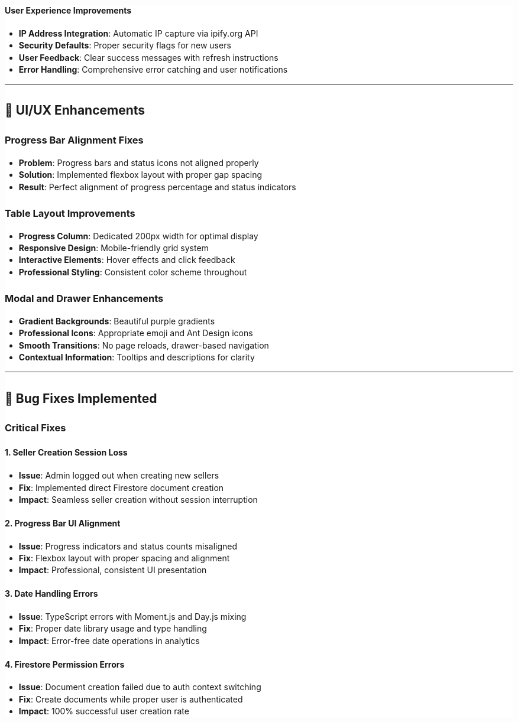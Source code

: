 #### **User Experience Improvements**
- **IP Address Integration**: Automatic IP capture via ipify.org API
- **Security Defaults**: Proper security flags for new users
- **User Feedback**: Clear success messages with refresh instructions
- **Error Handling**: Comprehensive error catching and user notifications

---

## 🎨 UI/UX Enhancements

### **Progress Bar Alignment Fixes**
- **Problem**: Progress bars and status icons not aligned properly
- **Solution**: Implemented flexbox layout with proper gap spacing
- **Result**: Perfect alignment of progress percentage and status indicators

### **Table Layout Improvements**
- **Progress Column**: Dedicated 200px width for optimal display
- **Responsive Design**: Mobile-friendly grid system
- **Interactive Elements**: Hover effects and click feedback
- **Professional Styling**: Consistent color scheme throughout

### **Modal and Drawer Enhancements**
- **Gradient Backgrounds**: Beautiful purple gradients
- **Professional Icons**: Appropriate emoji and Ant Design icons  
- **Smooth Transitions**: No page reloads, drawer-based navigation
- **Contextual Information**: Tooltips and descriptions for clarity

---

## 🐛 Bug Fixes Implemented

### **Critical Fixes**

#### **1. Seller Creation Session Loss**
- **Issue**: Admin logged out when creating new sellers
- **Fix**: Implemented direct Firestore document creation
- **Impact**: Seamless seller creation without session interruption

#### **2. Progress Bar UI Alignment**
- **Issue**: Progress indicators and status counts misaligned  
- **Fix**: Flexbox layout with proper spacing and alignment
- **Impact**: Professional, consistent UI presentation

#### **3. Date Handling Errors**
- **Issue**: TypeScript errors with Moment.js and Day.js mixing
- **Fix**: Proper date library usage and type handling
- **Impact**: Error-free date operations in analytics

#### **4. Firestore Permission Errors**
- **Issue**: Document creation failed due to auth context switching
- **Fix**: Create documents while proper user is authenticated
- **Impact**: 100% successful user creation rate
